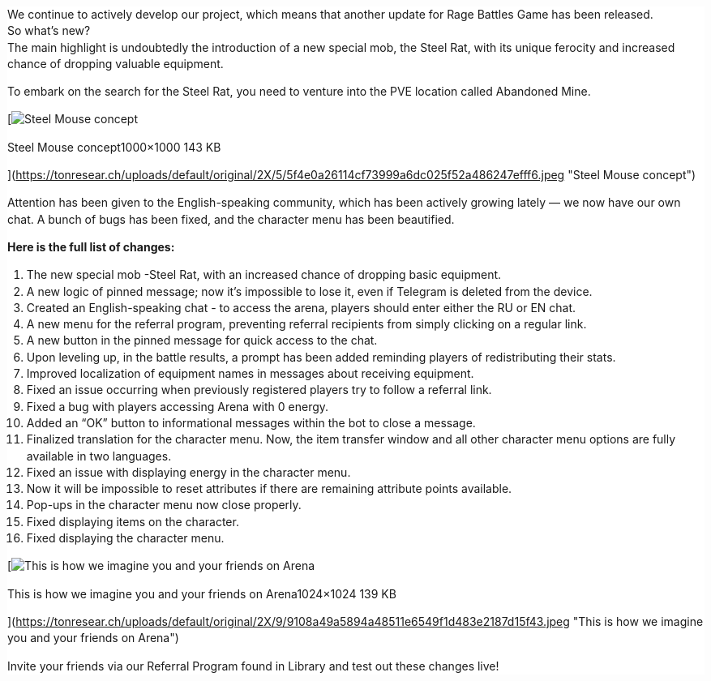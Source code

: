 We continue to actively develop our project, which means that another update for Rage Battles Game has been released.  
So what’s new?  
The main highlight is undoubtedly the introduction of a new special mob, the Steel Rat, with its unique ferocity and increased chance of dropping valuable equipment.

To embark on the search for the Steel Rat, you need to venture into the PVE location called Abandoned Mine.

[![Steel Mouse concept](https://tonresear.ch/uploads/default/optimized/2X/5/5f4e0a26114cf73999a6dc025f52a486247efff6_2_500x500.jpeg)

Steel Mouse concept1000×1000 143 KB

](https://tonresear.ch/uploads/default/original/2X/5/5f4e0a26114cf73999a6dc025f52a486247efff6.jpeg "Steel Mouse concept")

Attention has been given to the English-speaking community, which has been actively growing lately — we now have our own chat. A bunch of bugs has been fixed, and the character menu has been beautified.

**Here is the full list of changes:**

1.  The new special mob -Steel Rat, with an increased chance of dropping basic equipment.
2.  A new logic of pinned message; now it’s impossible to lose it, even if Telegram is deleted from the device.
3.  Created an English-speaking chat - to access the arena, players should enter either the RU or EN chat.
4.  A new menu for the referral program, preventing referral recipients from simply clicking on a regular link.
5.  A new button in the pinned message for quick access to the chat.
6.  Upon leveling up, in the battle results, a prompt has been added reminding players of redistributing their stats.
7.  Improved localization of equipment names in messages about receiving equipment.
8.  Fixed an issue occurring when previously registered players try to follow a referral link.
9.  Fixed a bug with players accessing Arena with 0 energy.
10.  Added an “OK” button to informational messages within the bot to close a message.
11.  Finalized translation for the character menu. Now, the item transfer window and all other character menu options are fully available in two languages.
12.  Fixed an issue with displaying energy in the character menu.
13.  Now it will be impossible to reset attributes if there are remaining attribute points available.
14.  Pop-ups in the character menu now close properly.
15.  Fixed displaying items on the character.
16.  Fixed displaying the character menu.

[![This is how we imagine you and your friends on Arena](https://tonresear.ch/uploads/default/optimized/2X/9/9108a49a5894a48511e6549f1d483e2187d15f43_2_500x500.jpeg)

This is how we imagine you and your friends on Arena1024×1024 139 KB

](https://tonresear.ch/uploads/default/original/2X/9/9108a49a5894a48511e6549f1d483e2187d15f43.jpeg "This is how we imagine you and your friends on Arena")

Invite your friends via our Referral Program found in Library and test out these changes live!
